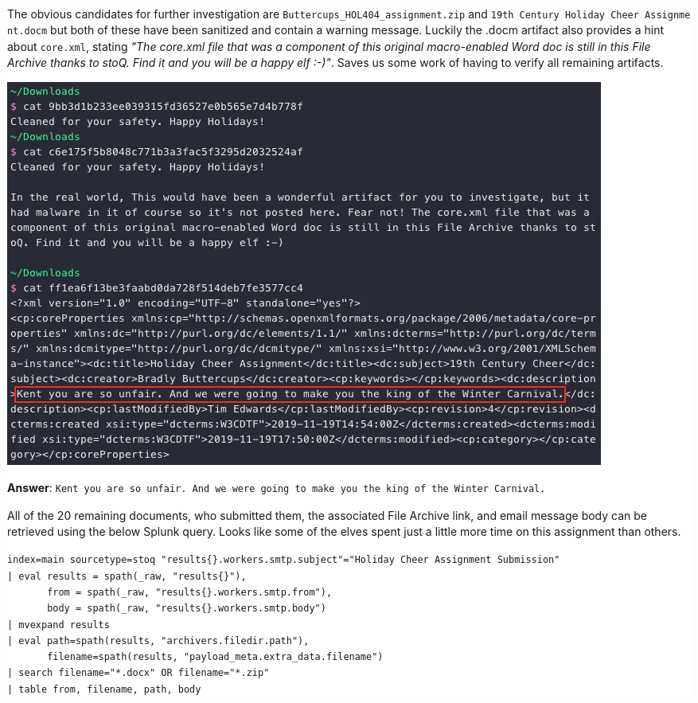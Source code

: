 The obvious candidates for further investigation are `Buttercups_HOL404_assignment.zip` and `19th Century Holiday Cheer Assignment.docm` but both of these have been sanitized and contain a warning message. Luckily the .docm artifact also provides a hint about `core.xml`, stating *"The core.xml file that was a component of this original macro-enabled Word doc is still in this File Archive thanks to stoQ. Find it and you will be a happy elf :-)"*. Saves us some work of having to verify all remaining artifacts.

![Splunk 12](../img/objectives/o6/o6_12.png)

**Answer**: `Kent you are so unfair. And we were going to make you the king of the Winter Carnival.`

All of the 20 remaining documents, who submitted them, the associated File Archive link, and email message body can be retrieved using the below Splunk query. Looks like some of the elves spent just a little more time on this assignment than others.

```shell
index=main sourcetype=stoq "results{}.workers.smtp.subject"="Holiday Cheer Assignment Submission"
| eval results = spath(_raw, "results{}"), 
       from = spath(_raw, "results{}.workers.smtp.from"), 
       body = spath(_raw, "results{}.workers.smtp.body")
| mvexpand results 
| eval path=spath(results, "archivers.filedir.path"),
       filename=spath(results, "payload_meta.extra_data.filename")
| search filename="*.docx" OR filename="*.zip"
| table from, filename, path, body
```
